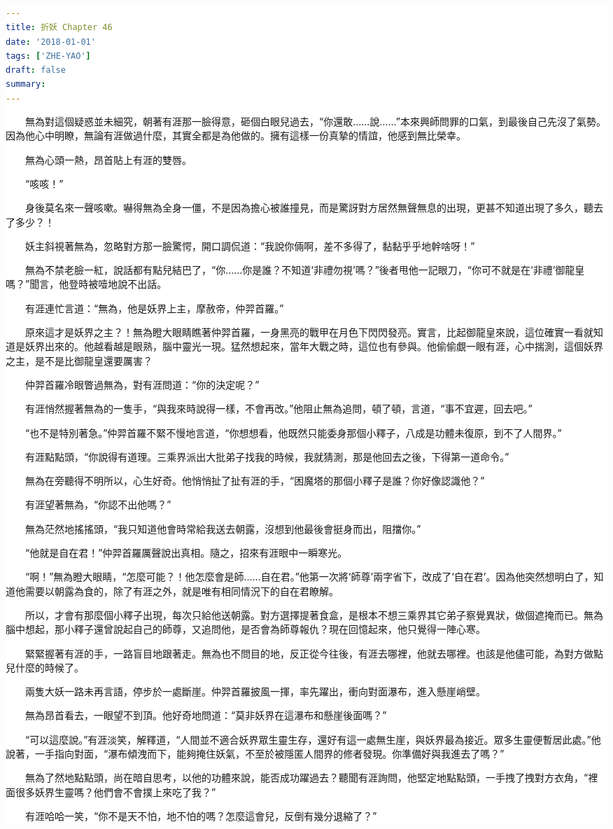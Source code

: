 ```yaml
---
title: 折妖 Chapter 46
date: '2018-01-01'
tags: ['ZHE-YAO']
draft: false
summary: 
---
```


　　無為對這個疑惑並未細究，朝著有涯那一臉得意，砸個白眼兒過去，“你還敢……說……”本來興師問罪的口氣，到最後自己先沒了氣勢。因為他心中明瞭，無論有涯做過什麼，其實全都是為他做的。擁有這樣一份真摯的情誼，他感到無比榮幸。

　　無為心頭一熱，昂首貼上有涯的雙唇。

　　“咳咳！”

　　身後莫名來一聲咳嗽。嚇得無為全身一僵，不是因為擔心被誰撞見，而是驚訝對方居然無聲無息的出現，更甚不知道出現了多久，聽去了多少？！

　　妖主斜視著無為，忽略對方那一臉驚愕，開口調侃道：“我說你倆啊，差不多得了，黏黏乎乎地幹啥呀！”

　　無為不禁老臉一紅，說話都有點兒結巴了，“你……你是誰？不知道‘非禮勿視’嗎？”後者甩他一記眼刀，“你可不就是在‘非禮’御龍皇嗎？”聞言，他登時被噎地說不出話。

　　有涯連忙言道：“無為，他是妖界上主，摩赦帝，仲羿首羅。”

　　原來這才是妖界之主？！無為瞪大眼睛瞧著仲羿首羅，一身黑亮的戰甲在月色下閃閃發亮。實言，比起御龍皇來說，這位確實一看就知道是妖界出來的。他越看越是眼熟，腦中靈光一現。猛然想起來，當年大戰之時，這位也有參與。他偷偷覷一眼有涯，心中揣測，這個妖界之主，是不是比御龍皇還要厲害？

　　仲羿首羅冷眼瞥過無為，對有涯問道：“你的決定呢？”

　　有涯悄然握著無為的一隻手，“與我來時說得一樣，不會再改。”他阻止無為追問，頓了頓，言道，“事不宜遲，回去吧。”

　　“也不是特別著急。”仲羿首羅不緊不慢地言道，“你想想看，他既然只能委身那個小釋子，八成是功體未復原，到不了人間界。”

　　有涯點點頭，“你說得有道理。三乘界派出大批弟子找我的時候，我就猜測，那是他回去之後，下得第一道命令。”

　　無為在旁聽得不明所以，心生好奇。他悄悄扯了扯有涯的手，“困魔塔的那個小釋子是誰？你好像認識他？”

　　有涯望著無為，“你認不出他嗎？”

　　無為茫然地搖搖頭，“我只知道他會時常給我送去朝露，沒想到他最後會挺身而出，阻擋你。”

　　“他就是自在君！”仲羿首羅厲聲說出真相。隨之，招來有涯眼中一瞬寒光。

　　“啊！”無為瞪大眼睛，“怎麼可能？！他怎麼會是師……自在君。”他第一次將‘師尊’兩字省下，改成了‘自在君’。因為他突然想明白了，知道他需要以朝露為食的，除了有涯之外，就是唯有相同情況下的自在君瞭解。

　　所以，才會有那麼個小釋子出現，每次只給他送朝露。對方選擇提著食盒，是根本不想三乘界其它弟子察覺異狀，做個遮掩而已。無為腦中想起，那小釋子還曾說起自己的師尊，又追問他，是否會為師尊報仇？現在回憶起來，他只覺得一陣心寒。

　　緊緊握著有涯的手，一路盲目地跟著走。無為也不問目的地，反正從今往後，有涯去哪裡，他就去哪裡。也該是他儘可能，為對方做點兒什麼的時候了。

　　兩隻大妖一路未再言語，停步於一處斷崖。仲羿首羅披風一揮，率先躍出，衝向對面瀑布，進入懸崖峭壁。

　　無為昂首看去，一眼望不到頂。他好奇地問道：“莫非妖界在這瀑布和懸崖後面嗎？”

　　“可以這麼說。”有涯淡笑，解釋道，“人間並不適合妖界眾生靈生存，還好有這一處無生崖，與妖界最為接近。眾多生靈便暫居此處。”他說著，一手指向對面，“瀑布傾洩而下，能夠掩住妖氣，不至於被隱匿人間界的修者發現。你準備好與我進去了嗎？”

　　無為了然地點點頭，尚在暗自思考，以他的功體來說，能否成功躍過去？聽聞有涯詢問，他堅定地點點頭，一手拽了拽對方衣角，“裡面很多妖界生靈嗎？他們會不會撲上來吃了我？”

　　有涯哈哈一笑，“你不是天不怕，地不怕的嗎？怎麼這會兒，反倒有幾分退縮了？”
